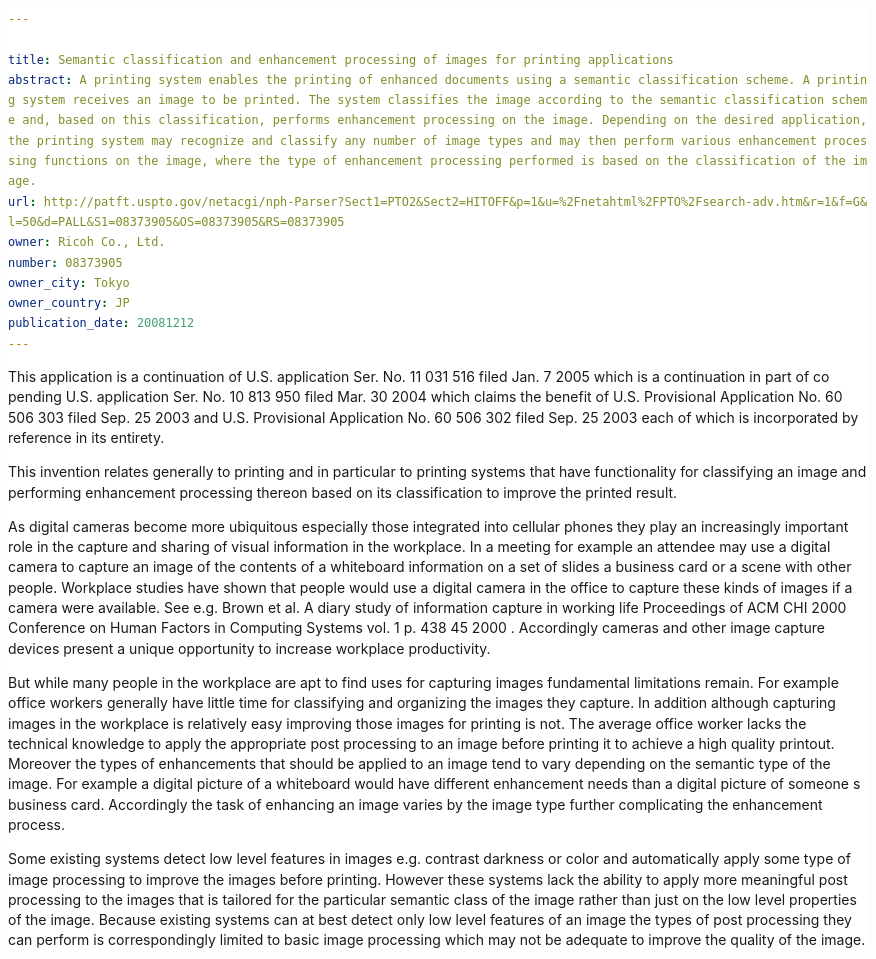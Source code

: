 ```yaml
---

title: Semantic classification and enhancement processing of images for printing applications
abstract: A printing system enables the printing of enhanced documents using a semantic classification scheme. A printing system receives an image to be printed. The system classifies the image according to the semantic classification scheme and, based on this classification, performs enhancement processing on the image. Depending on the desired application, the printing system may recognize and classify any number of image types and may then perform various enhancement processing functions on the image, where the type of enhancement processing performed is based on the classification of the image.
url: http://patft.uspto.gov/netacgi/nph-Parser?Sect1=PTO2&Sect2=HITOFF&p=1&u=%2Fnetahtml%2FPTO%2Fsearch-adv.htm&r=1&f=G&l=50&d=PALL&S1=08373905&OS=08373905&RS=08373905
owner: Ricoh Co., Ltd.
number: 08373905
owner_city: Tokyo
owner_country: JP
publication_date: 20081212
---
```

This application is a continuation of U.S. application Ser. No. 11 031 516 filed Jan. 7 2005 which is a continuation in part of co pending U.S. application Ser. No. 10 813 950 filed Mar. 30 2004 which claims the benefit of U.S. Provisional Application No. 60 506 303 filed Sep. 25 2003 and U.S. Provisional Application No. 60 506 302 filed Sep. 25 2003 each of which is incorporated by reference in its entirety.

This invention relates generally to printing and in particular to printing systems that have functionality for classifying an image and performing enhancement processing thereon based on its classification to improve the printed result.

As digital cameras become more ubiquitous especially those integrated into cellular phones they play an increasingly important role in the capture and sharing of visual information in the workplace. In a meeting for example an attendee may use a digital camera to capture an image of the contents of a whiteboard information on a set of slides a business card or a scene with other people. Workplace studies have shown that people would use a digital camera in the office to capture these kinds of images if a camera were available. See e.g. Brown et al. A diary study of information capture in working life Proceedings of ACM CHI 2000 Conference on Human Factors in Computing Systems vol. 1 p. 438 45 2000 . Accordingly cameras and other image capture devices present a unique opportunity to increase workplace productivity.

But while many people in the workplace are apt to find uses for capturing images fundamental limitations remain. For example office workers generally have little time for classifying and organizing the images they capture. In addition although capturing images in the workplace is relatively easy improving those images for printing is not. The average office worker lacks the technical knowledge to apply the appropriate post processing to an image before printing it to achieve a high quality printout. Moreover the types of enhancements that should be applied to an image tend to vary depending on the semantic type of the image. For example a digital picture of a whiteboard would have different enhancement needs than a digital picture of someone s business card. Accordingly the task of enhancing an image varies by the image type further complicating the enhancement process.

Some existing systems detect low level features in images e.g. contrast darkness or color and automatically apply some type of image processing to improve the images before printing. However these systems lack the ability to apply more meaningful post processing to the images that is tailored for the particular semantic class of the image rather than just on the low level properties of the image. Because existing systems can at best detect only low level features of an image the types of post processing they can perform is correspondingly limited to basic image processing which may not be adequate to improve the quality of the image.
